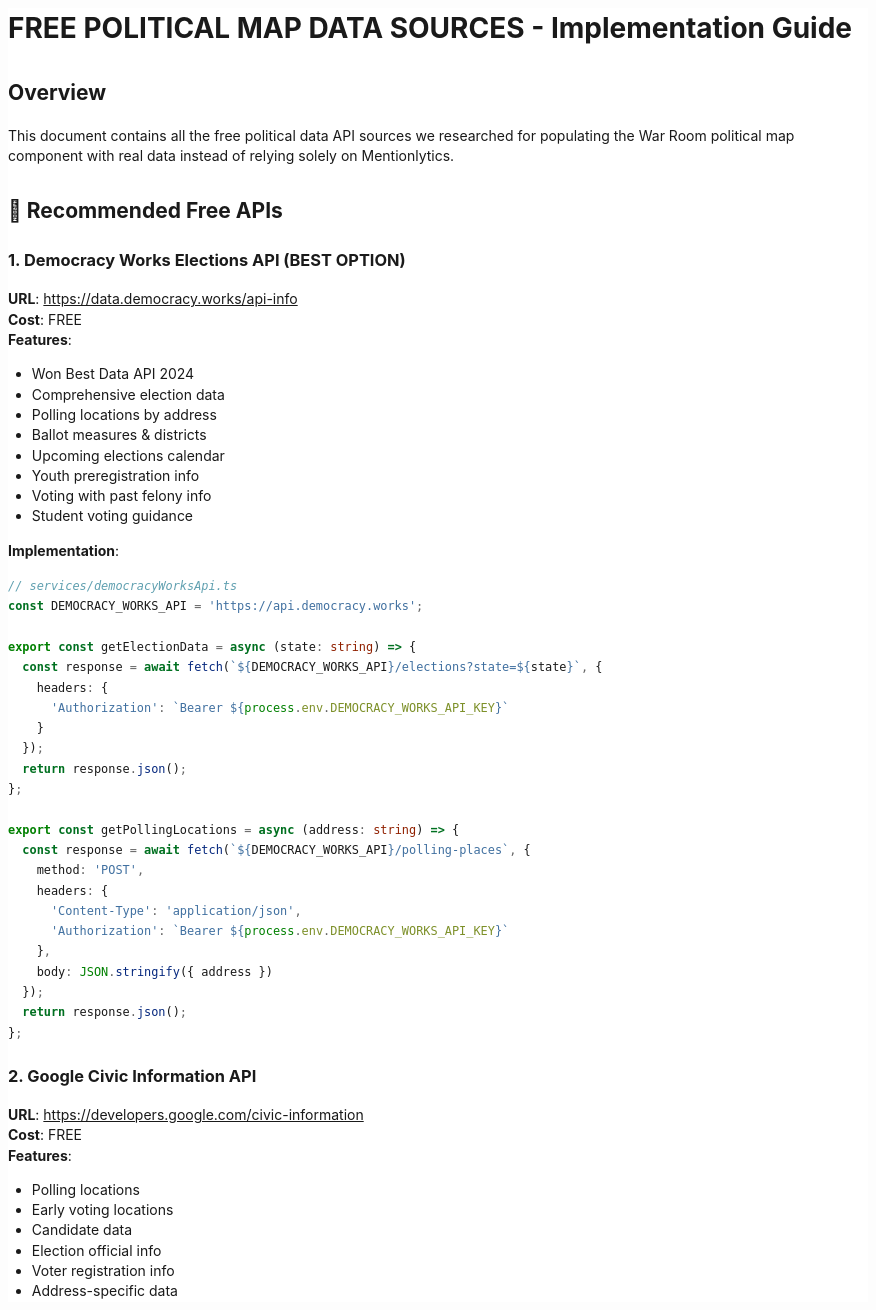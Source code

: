 # FREE POLITICAL MAP DATA SOURCES - Implementation Guide

## Overview
This document contains all the free political data API sources we researched for populating the War Room political map component with real data instead of relying solely on Mentionlytics.

## 🎯 Recommended Free APIs

### 1. Democracy Works Elections API (BEST OPTION)
**URL**: https://data.democracy.works/api-info  
**Cost**: FREE  
**Features**:
- Won Best Data API 2024
- Comprehensive election data
- Polling locations by address
- Ballot measures & districts
- Upcoming elections calendar
- Youth preregistration info
- Voting with past felony info
- Student voting guidance

**Implementation**:
```typescript
// services/democracyWorksApi.ts
const DEMOCRACY_WORKS_API = 'https://api.democracy.works';

export const getElectionData = async (state: string) => {
  const response = await fetch(`${DEMOCRACY_WORKS_API}/elections?state=${state}`, {
    headers: {
      'Authorization': `Bearer ${process.env.DEMOCRACY_WORKS_API_KEY}`
    }
  });
  return response.json();
};

export const getPollingLocations = async (address: string) => {
  const response = await fetch(`${DEMOCRACY_WORKS_API}/polling-places`, {
    method: 'POST',
    headers: {
      'Content-Type': 'application/json',
      'Authorization': `Bearer ${process.env.DEMOCRACY_WORKS_API_KEY}`
    },
    body: JSON.stringify({ address })
  });
  return response.json();
};
```

### 2. Google Civic Information API
**URL**: https://developers.google.com/civic-information  
**Cost**: FREE  
**Features**:
- Polling locations
- Early voting locations
- Candidate data
- Election official info
- Voter registration info
- Address-specific data
